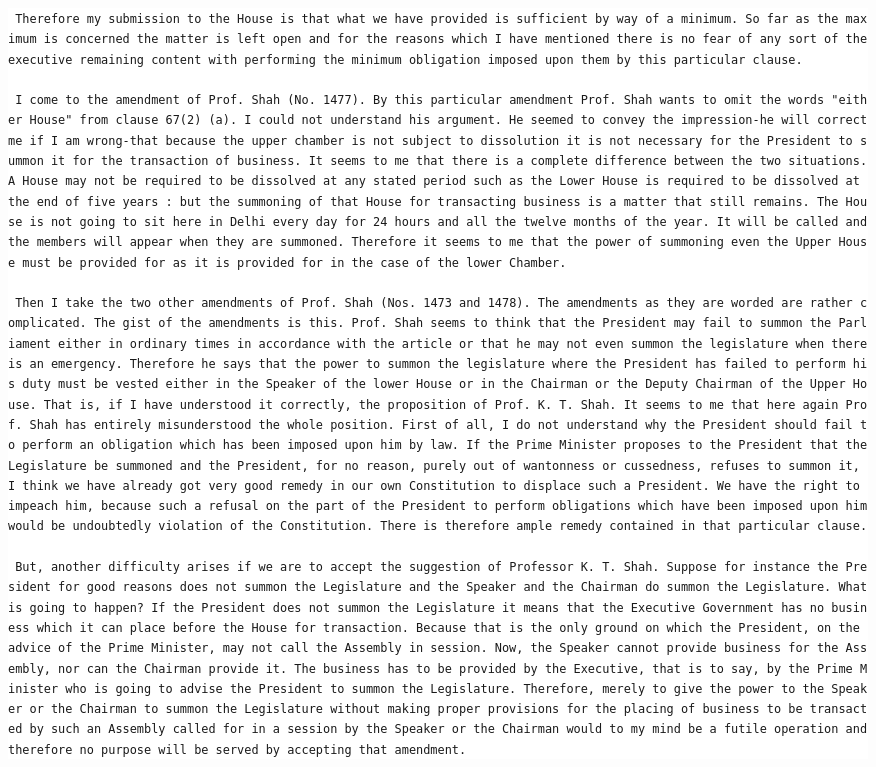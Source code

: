      Therefore my submission to the House is that what we have provided is sufficient by way of a minimum. So far as the maximum is concerned the matter is left open and for the reasons which I have mentioned there is no fear of any sort of the executive remaining content with performing the minimum obligation imposed upon them by this particular clause.

     I come to the amendment of Prof. Shah (No. 1477). By this particular amendment Prof. Shah wants to omit the words "either House" from clause 67(2) (a). I could not understand his argument. He seemed to convey the impression-he will correct me if I am wrong-that because the upper chamber is not subject to dissolution it is not necessary for the President to summon it for the transaction of business. It seems to me that there is a complete difference between the two situations. A House may not be required to be dissolved at any stated period such as the Lower House is required to be dissolved at the end of five years : but the summoning of that House for transacting business is a matter that still remains. The House is not going to sit here in Delhi every day for 24 hours and all the twelve months of the year. It will be called and the members will appear when they are summoned. Therefore it seems to me that the power of summoning even the Upper House must be provided for as it is provided for in the case of the lower Chamber.

     Then I take the two other amendments of Prof. Shah (Nos. 1473 and 1478). The amendments as they are worded are rather complicated. The gist of the amendments is this. Prof. Shah seems to think that the President may fail to summon the Parliament either in ordinary times in accordance with the article or that he may not even summon the legislature when there is an emergency. Therefore he says that the power to summon the legislature where the President has failed to perform his duty must be vested either in the Speaker of the lower House or in the Chairman or the Deputy Chairman of the Upper House. That is, if I have understood it correctly, the proposition of Prof. K. T. Shah. It seems to me that here again Prof. Shah has entirely misunderstood the whole position. First of all, I do not understand why the President should fail to perform an obligation which has been imposed upon him by law. If the Prime Minister proposes to the President that the Legislature be summoned and the President, for no reason, purely out of wantonness or cussedness, refuses to summon it, I think we have already got very good remedy in our own Constitution to displace such a President. We have the right to impeach him, because such a refusal on the part of the President to perform obligations which have been imposed upon him would be undoubtedly violation of the Constitution. There is therefore ample remedy contained in that particular clause.

     But, another difficulty arises if we are to accept the suggestion of Professor K. T. Shah. Suppose for instance the President for good reasons does not summon the Legislature and the Speaker and the Chairman do summon the Legislature. What is going to happen? If the President does not summon the Legislature it means that the Executive Government has no business which it can place before the House for transaction. Because that is the only ground on which the President, on the advice of the Prime Minister, may not call the Assembly in session. Now, the Speaker cannot provide business for the Assembly, nor can the Chairman provide it. The business has to be provided by the Executive, that is to say, by the Prime Minister who is going to advise the President to summon the Legislature. Therefore, merely to give the power to the Speaker or the Chairman to summon the Legislature without making proper provisions for the placing of business to be transacted by such an Assembly called for in a session by the Speaker or the Chairman would to my mind be a futile operation and therefore no purpose will be served by accepting that amendment.

